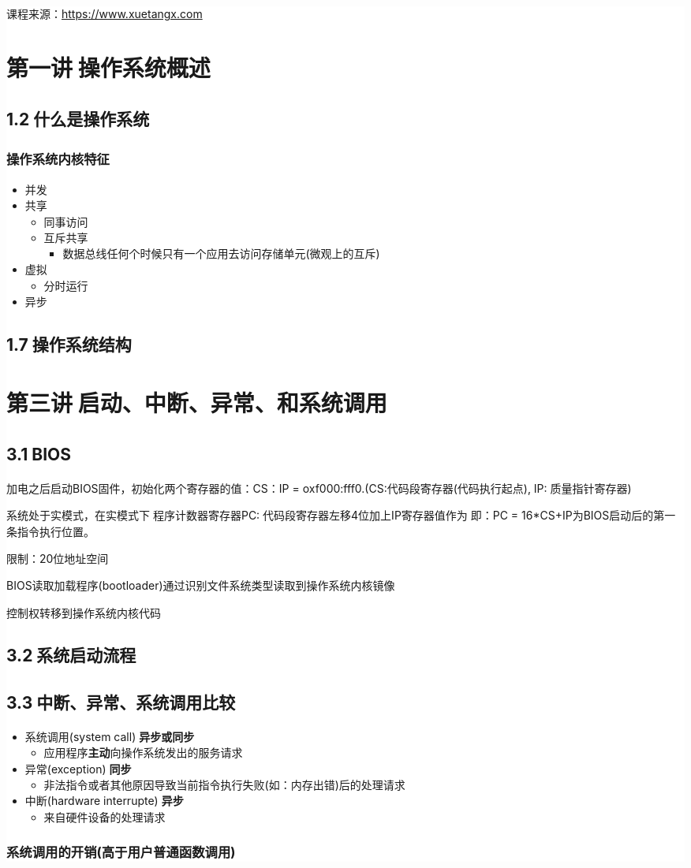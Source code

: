 
课程来源：https://www.xuetangx.com

# 第一讲 操作系统概述

## 1.2 什么是操作系统

### 操作系统内核特征

- 并发
- 共享
    - 同事访问
    - 互斥共享
        - 数据总线任何个时候只有一个应用去访问存储单元(微观上的互斥)
- 虚拟
    - 分时运行
- 异步

## 1.7 操作系统结构


# 第三讲 启动、中断、异常、和系统调用

## 3.1 BIOS

加电之后启动BIOS固件，初始化两个寄存器的值：CS：IP = oxf000:fff0.(CS:代码段寄存器(代码执行起点), IP: 质量指针寄存器)

系统处于实模式，在实模式下
程序计数器寄存器PC: 代码段寄存器左移4位加上IP寄存器值作为
即：PC = 16*CS+IP为BIOS启动后的第一条指令执行位置。

限制：20位地址空间

BIOS读取加载程序(bootloader)通过识别文件系统类型读取到操作系统内核镜像

控制权转移到操作系统内核代码

## 3.2 系统启动流程

## 3.3 中断、异常、系统调用比较

- 系统调用(system call) **异步或同步**
    - 应用程序**主动**向操作系统发出的服务请求
- 异常(exception) **同步**
    - 非法指令或者其他原因导致当前指令执行失败(如：内存出错)后的处理请求
- 中断(hardware interrupte) **异步**
    - 来自硬件设备的处理请求


### 系统调用的开销(高于用户普通函数调用)
